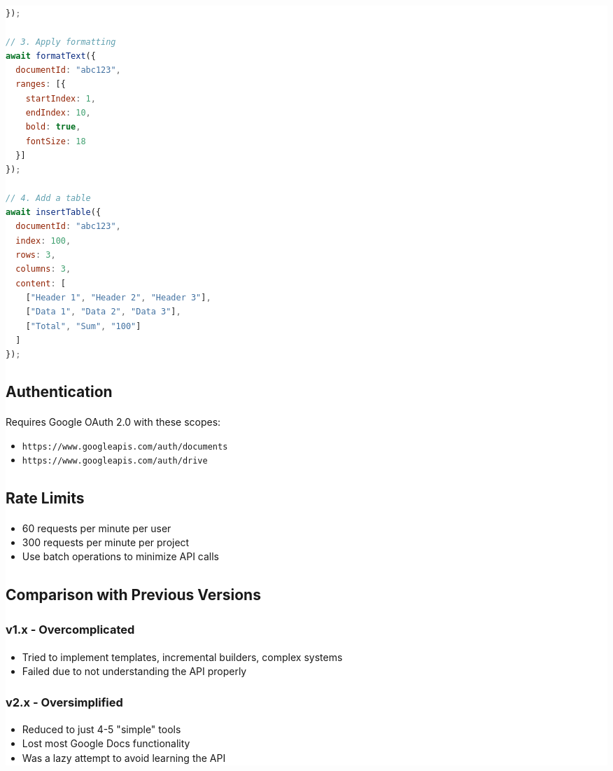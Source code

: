 ```javascript
});

// 3. Apply formatting
await formatText({
  documentId: "abc123",
  ranges: [{
    startIndex: 1,
    endIndex: 10,
    bold: true,
    fontSize: 18
  }]
});

// 4. Add a table
await insertTable({
  documentId: "abc123",
  index: 100,
  rows: 3,
  columns: 3,
  content: [
    ["Header 1", "Header 2", "Header 3"],
    ["Data 1", "Data 2", "Data 3"],
    ["Total", "Sum", "100"]
  ]
});
```

## Authentication

Requires Google OAuth 2.0 with these scopes:
- `https://www.googleapis.com/auth/documents`
- `https://www.googleapis.com/auth/drive`

## Rate Limits

- 60 requests per minute per user
- 300 requests per minute per project
- Use batch operations to minimize API calls

## Comparison with Previous Versions

### v1.x - Overcomplicated
- Tried to implement templates, incremental builders, complex systems
- Failed due to not understanding the API properly

### v2.x - Oversimplified  
- Reduced to just 4-5 "simple" tools
- Lost most Google Docs functionality
- Was a lazy attempt to avoid learning the API
